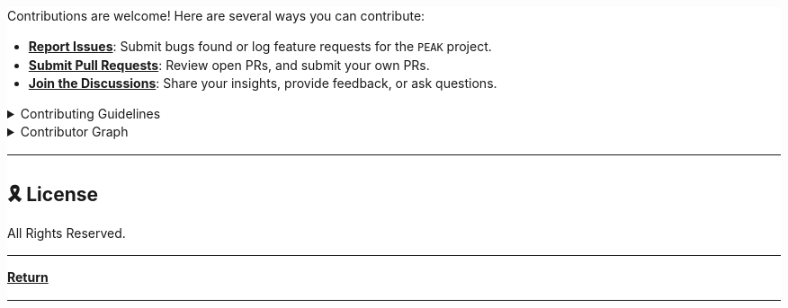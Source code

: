 Contributions are welcome! Here are several ways you can contribute:

- **[Report Issues](https://github.com/AndrewEllen/PEAK/issues)**: Submit bugs found or log feature requests for the `PEAK` project.
- **[Submit Pull Requests](https://github.com/AndrewEllen/PEAK/blob/main/CONTRIBUTING.md)**: Review open PRs, and submit your own PRs.
- **[Join the Discussions](https://github.com/AndrewEllen/PEAK/discussions)**: Share your insights, provide feedback, or ask questions.

<details closed><summary>Contributing Guidelines</summary></details>

<details closed><summary>Contributor Graph</summary></details>

---

## 🎗 License

All Rights Reserved.

---

[**Return**](#-overview)

---
